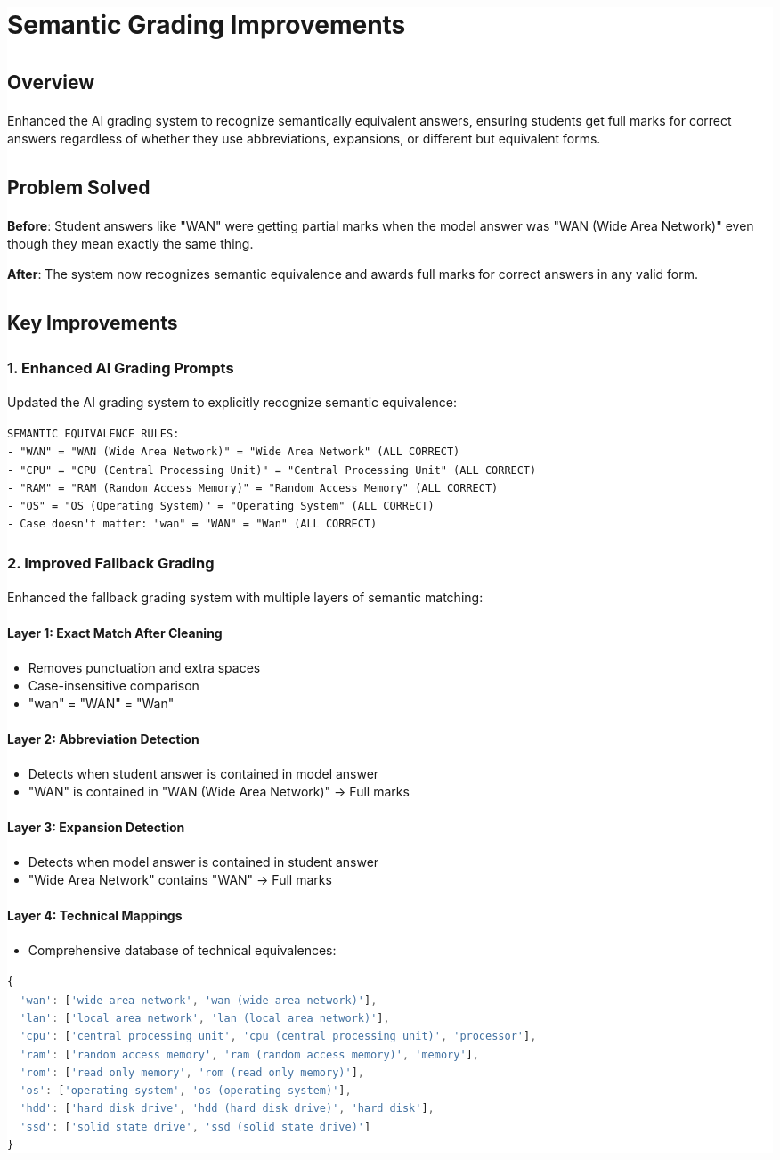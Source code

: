 # Semantic Grading Improvements

## Overview
Enhanced the AI grading system to recognize semantically equivalent answers, ensuring students get full marks for correct answers regardless of whether they use abbreviations, expansions, or different but equivalent forms.

## Problem Solved
**Before**: Student answers like "WAN" were getting partial marks when the model answer was "WAN (Wide Area Network)" even though they mean exactly the same thing.

**After**: The system now recognizes semantic equivalence and awards full marks for correct answers in any valid form.

## Key Improvements

### 1. Enhanced AI Grading Prompts
Updated the AI grading system to explicitly recognize semantic equivalence:

```
SEMANTIC EQUIVALENCE RULES:
- "WAN" = "WAN (Wide Area Network)" = "Wide Area Network" (ALL CORRECT)
- "CPU" = "CPU (Central Processing Unit)" = "Central Processing Unit" (ALL CORRECT)
- "RAM" = "RAM (Random Access Memory)" = "Random Access Memory" (ALL CORRECT)
- "OS" = "OS (Operating System)" = "Operating System" (ALL CORRECT)
- Case doesn't matter: "wan" = "WAN" = "Wan" (ALL CORRECT)
```

### 2. Improved Fallback Grading
Enhanced the fallback grading system with multiple layers of semantic matching:

#### Layer 1: Exact Match After Cleaning
- Removes punctuation and extra spaces
- Case-insensitive comparison
- "wan" = "WAN" = "Wan"

#### Layer 2: Abbreviation Detection
- Detects when student answer is contained in model answer
- "WAN" is contained in "WAN (Wide Area Network)" → Full marks

#### Layer 3: Expansion Detection  
- Detects when model answer is contained in student answer
- "Wide Area Network" contains "WAN" → Full marks

#### Layer 4: Technical Mappings
- Comprehensive database of technical equivalences:
```javascript
{
  'wan': ['wide area network', 'wan (wide area network)'],
  'lan': ['local area network', 'lan (local area network)'],
  'cpu': ['central processing unit', 'cpu (central processing unit)', 'processor'],
  'ram': ['random access memory', 'ram (random access memory)', 'memory'],
  'rom': ['read only memory', 'rom (read only memory)'],
  'os': ['operating system', 'os (operating system)'],
  'hdd': ['hard disk drive', 'hdd (hard disk drive)', 'hard disk'],
  'ssd': ['solid state drive', 'ssd (solid state drive)']
}
```
